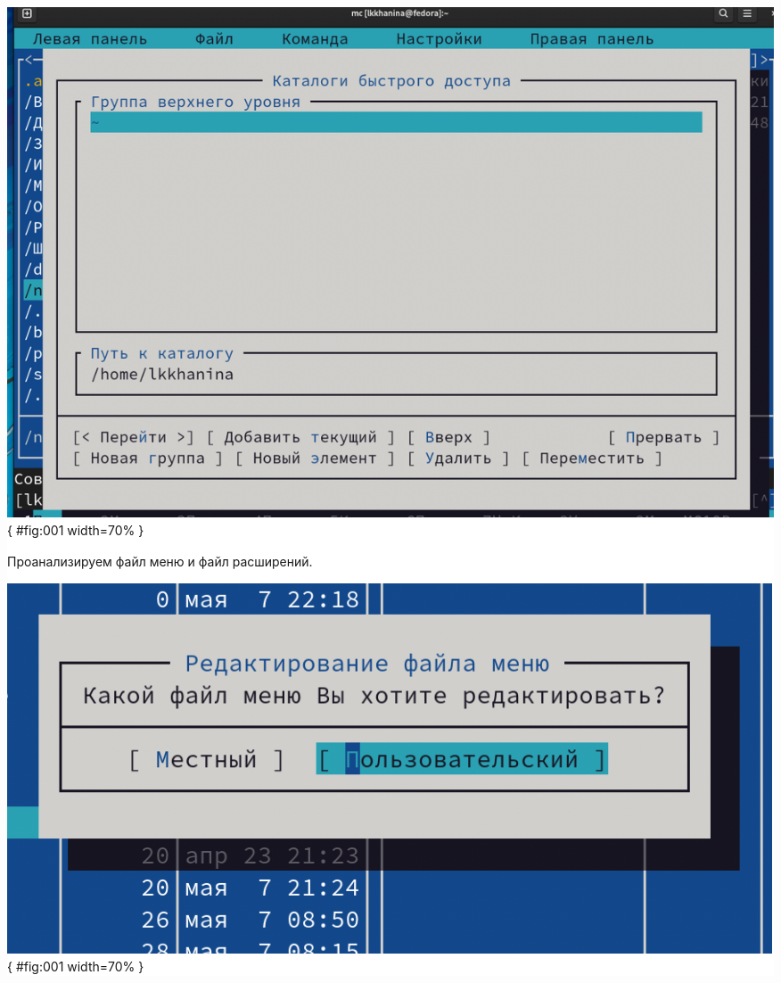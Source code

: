 ![Переход в домашний каталог](image/1.6.3.png){ #fig:001 width=70% }

Проанализируем файл меню и файл расширений.

![Редактирование файла меню](image/1.6.4.png){ #fig:001 width=70% }
